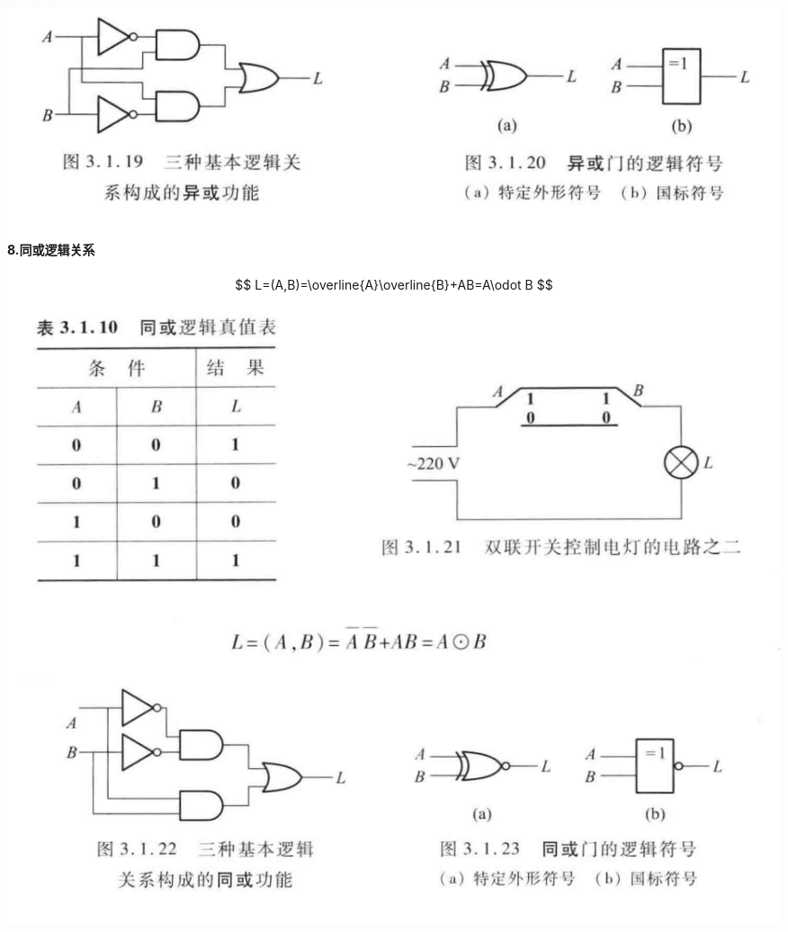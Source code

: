 ![](/images/shudian/{BBB2519A-B976-4847-AAFF-D97673CC0FDD}.png)

#### 8.同或逻辑关系

$$
L=(A,B)=\overline{A}\overline{B}+AB=A\odot B
$$


![](/images/shudian/{4A77F8E9-6EC9-4B69-96A9-F7B1AA9A960C}.png)

![](/images/shudian/{AB28F74A-3C65-4BAB-A09D-CC860B765BB9}.png)
